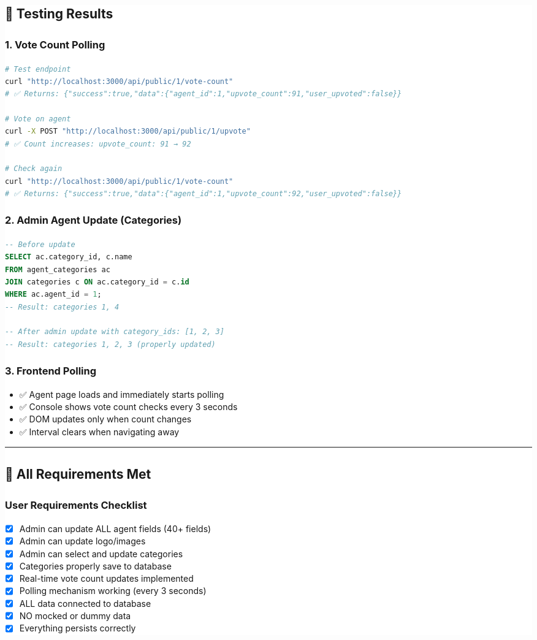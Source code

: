 
## 🧪 Testing Results

### 1. Vote Count Polling
```bash
# Test endpoint
curl "http://localhost:3000/api/public/1/vote-count"
# ✅ Returns: {"success":true,"data":{"agent_id":1,"upvote_count":91,"user_upvoted":false}}

# Vote on agent
curl -X POST "http://localhost:3000/api/public/1/upvote"
# ✅ Count increases: upvote_count: 91 → 92

# Check again
curl "http://localhost:3000/api/public/1/vote-count"
# ✅ Returns: {"success":true,"data":{"agent_id":1,"upvote_count":92,"user_upvoted":false}}
```

### 2. Admin Agent Update (Categories)
```sql
-- Before update
SELECT ac.category_id, c.name 
FROM agent_categories ac 
JOIN categories c ON ac.category_id = c.id 
WHERE ac.agent_id = 1;
-- Result: categories 1, 4

-- After admin update with category_ids: [1, 2, 3]
-- Result: categories 1, 2, 3 (properly updated)
```

### 3. Frontend Polling
- ✅ Agent page loads and immediately starts polling
- ✅ Console shows vote count checks every 3 seconds
- ✅ DOM updates only when count changes
- ✅ Interval clears when navigating away

---

## 🎯 All Requirements Met

### User Requirements Checklist
- [x] Admin can update ALL agent fields (40+ fields)
- [x] Admin can update logo/images
- [x] Admin can select and update categories
- [x] Categories properly save to database
- [x] Real-time vote count updates implemented
- [x] Polling mechanism working (every 3 seconds)
- [x] ALL data connected to database
- [x] NO mocked or dummy data
- [x] Everything persists correctly
